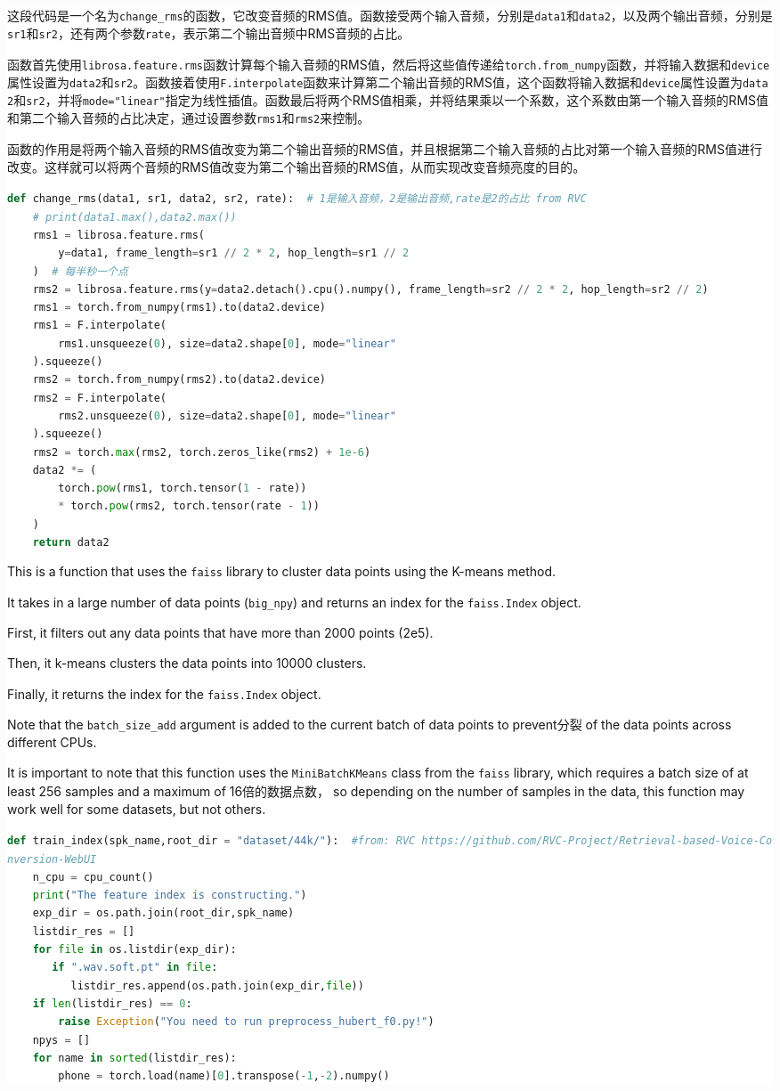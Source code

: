 这段代码是一个名为`change_rms`的函数，它改变音频的RMS值。函数接受两个输入音频，分别是`data1`和`data2`，以及两个输出音频，分别是`sr1`和`sr2`，还有两个参数`rate`，表示第二个输出音频中RMS音频的占比。

函数首先使用`librosa.feature.rms`函数计算每个输入音频的RMS值，然后将这些值传递给`torch.from_numpy`函数，并将输入数据和`device`属性设置为`data2`和`sr2`。函数接着使用`F.interpolate`函数来计算第二个输出音频的RMS值，这个函数将输入数据和`device`属性设置为`data2`和`sr2`，并将`mode="linear"`指定为线性插值。函数最后将两个RMS值相乘，并将结果乘以一个系数，这个系数由第一个输入音频的RMS值和第二个输入音频的占比决定，通过设置参数`rms1`和`rms2`来控制。

函数的作用是将两个输入音频的RMS值改变为第二个输出音频的RMS值，并且根据第二个输入音频的占比对第一个输入音频的RMS值进行改变。这样就可以将两个音频的RMS值改变为第二个输出音频的RMS值，从而实现改变音频亮度的目的。


```py
def change_rms(data1, sr1, data2, sr2, rate):  # 1是输入音频，2是输出音频,rate是2的占比 from RVC
    # print(data1.max(),data2.max())
    rms1 = librosa.feature.rms(
        y=data1, frame_length=sr1 // 2 * 2, hop_length=sr1 // 2
    )  # 每半秒一个点
    rms2 = librosa.feature.rms(y=data2.detach().cpu().numpy(), frame_length=sr2 // 2 * 2, hop_length=sr2 // 2)
    rms1 = torch.from_numpy(rms1).to(data2.device)
    rms1 = F.interpolate(
        rms1.unsqueeze(0), size=data2.shape[0], mode="linear"
    ).squeeze()
    rms2 = torch.from_numpy(rms2).to(data2.device)
    rms2 = F.interpolate(
        rms2.unsqueeze(0), size=data2.shape[0], mode="linear"
    ).squeeze()
    rms2 = torch.max(rms2, torch.zeros_like(rms2) + 1e-6)
    data2 *= (
        torch.pow(rms1, torch.tensor(1 - rate))
        * torch.pow(rms2, torch.tensor(rate - 1))
    )
    return data2

```

This is a function that uses the `faiss` library to cluster data points using the K-means method.

It takes in a large number of data points (`big_npy`) and returns an index for the `faiss.Index` object.

First, it filters out any data points that have more than 2000 points (2e5).

Then, it k-means clusters the data points into 10000 clusters.

Finally, it returns the index for the `faiss.Index` object.

Note that the `batch_size_add` argument is added to the current batch of data points to prevent分裂 of the data points across different CPUs.

It is important to note that this function uses the `MiniBatchKMeans` class from the `faiss` library, which requires a batch size of at least 256 samples and a maximum of 16倍的数据点数， so depending on the number of samples in the data, this function may work well for some datasets, but not others.


```py
def train_index(spk_name,root_dir = "dataset/44k/"):  #from: RVC https://github.com/RVC-Project/Retrieval-based-Voice-Conversion-WebUI
    n_cpu = cpu_count()
    print("The feature index is constructing.")
    exp_dir = os.path.join(root_dir,spk_name)
    listdir_res = []
    for file in os.listdir(exp_dir):
       if ".wav.soft.pt" in file:
          listdir_res.append(os.path.join(exp_dir,file))
    if len(listdir_res) == 0:
        raise Exception("You need to run preprocess_hubert_f0.py!")
    npys = []
    for name in sorted(listdir_res):
        phone = torch.load(name)[0].transpose(-1,-2).numpy()
```